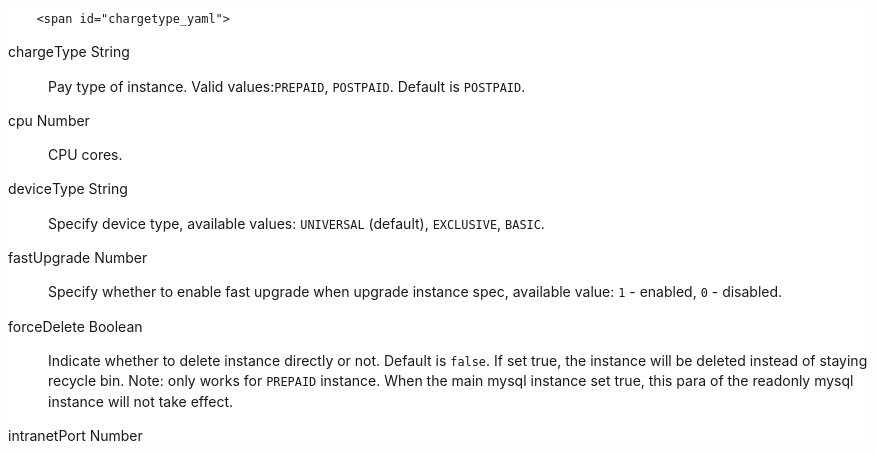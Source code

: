         <span id="chargetype_yaml">
<a data-swiftype-name="resource-property" data-swiftype-type="text" href="#chargetype_yaml" style="color: inherit; text-decoration: inherit;">charge<wbr>Type</a>
</span>
        <span class="property-indicator"></span>
        <span class="property-type">String</span>
    </dt>
    <dd><p>Pay type of instance. Valid values:<code>PREPAID</code>, <code>POSTPAID</code>. Default is <code>POSTPAID</code>.</p>
</dd><dt class="property-optional"
            title="Optional">
        <span id="cpu_yaml">
<a data-swiftype-name="resource-property" data-swiftype-type="text" href="#cpu_yaml" style="color: inherit; text-decoration: inherit;">cpu</a>
</span>
        <span class="property-indicator"></span>
        <span class="property-type">Number</span>
    </dt>
    <dd><p>CPU cores.</p>
</dd><dt class="property-optional"
            title="Optional">
        <span id="devicetype_yaml">
<a data-swiftype-name="resource-property" data-swiftype-type="text" href="#devicetype_yaml" style="color: inherit; text-decoration: inherit;">device<wbr>Type</a>
</span>
        <span class="property-indicator"></span>
        <span class="property-type">String</span>
    </dt>
    <dd><p>Specify device type, available values: <code>UNIVERSAL</code> (default), <code>EXCLUSIVE</code>, <code>BASIC</code>.</p>
</dd><dt class="property-optional"
            title="Optional">
        <span id="fastupgrade_yaml">
<a data-swiftype-name="resource-property" data-swiftype-type="text" href="#fastupgrade_yaml" style="color: inherit; text-decoration: inherit;">fast<wbr>Upgrade</a>
</span>
        <span class="property-indicator"></span>
        <span class="property-type">Number</span>
    </dt>
    <dd><p>Specify whether to enable fast upgrade when upgrade instance spec, available value: <code>1</code> - enabled, <code>0</code> - disabled.</p>
</dd><dt class="property-optional"
            title="Optional">
        <span id="forcedelete_yaml">
<a data-swiftype-name="resource-property" data-swiftype-type="text" href="#forcedelete_yaml" style="color: inherit; text-decoration: inherit;">force<wbr>Delete</a>
</span>
        <span class="property-indicator"></span>
        <span class="property-type">Boolean</span>
    </dt>
    <dd><p>Indicate whether to delete instance directly or not. Default is <code>false</code>. If set true, the instance will be deleted instead of staying recycle bin. Note: only works for <code>PREPAID</code> instance. When the main mysql instance set true, this para of the readonly mysql instance will not take effect.</p>
</dd><dt class="property-optional"
            title="Optional">
        <span id="intranetport_yaml">
<a data-swiftype-name="resource-property" data-swiftype-type="text" href="#intranetport_yaml" style="color: inherit; text-decoration: inherit;">intranet<wbr>Port</a>
</span>
        <span class="property-indicator"></span>
        <span class="property-type">Number</span>
    </dt>